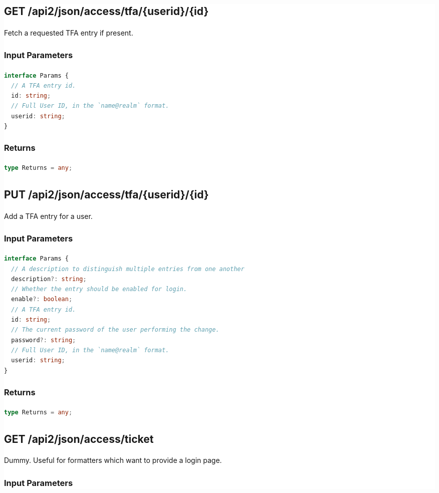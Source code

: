 ## GET /api2/json/access/tfa/{userid}/{id}

Fetch a requested TFA entry if present.

### Input Parameters

```ts
interface Params {
  // A TFA entry id.
  id: string;
  // Full User ID, in the `name@realm` format.
  userid: string;
}
```

### Returns

```ts
type Returns = any;
```

## PUT /api2/json/access/tfa/{userid}/{id}

Add a TFA entry for a user.

### Input Parameters

```ts
interface Params {
  // A description to distinguish multiple entries from one another
  description?: string;
  // Whether the entry should be enabled for login.
  enable?: boolean;
  // A TFA entry id.
  id: string;
  // The current password of the user performing the change.
  password?: string;
  // Full User ID, in the `name@realm` format.
  userid: string;
}
```

### Returns

```ts
type Returns = any;
```

## GET /api2/json/access/ticket

Dummy. Useful for formatters which want to provide a login page.

### Input Parameters
